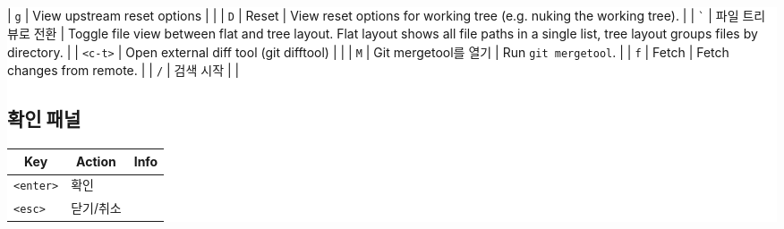| `` g `` | View upstream reset options |  |
| `` D `` | Reset | View reset options for working tree (e.g. nuking the working tree). |
| `` ` `` | 파일 트리뷰로 전환 | Toggle file view between flat and tree layout. Flat layout shows all file paths in a single list, tree layout groups files by directory. |
| `` <c-t> `` | Open external diff tool (git difftool) |  |
| `` M `` | Git mergetool를 열기 | Run `git mergetool`. |
| `` f `` | Fetch | Fetch changes from remote. |
| `` / `` | 검색 시작 |  |

## 확인 패널

| Key | Action | Info |
|-----|--------|-------------|
| `` <enter> `` | 확인 |  |
| `` <esc> `` | 닫기/취소 |  |
